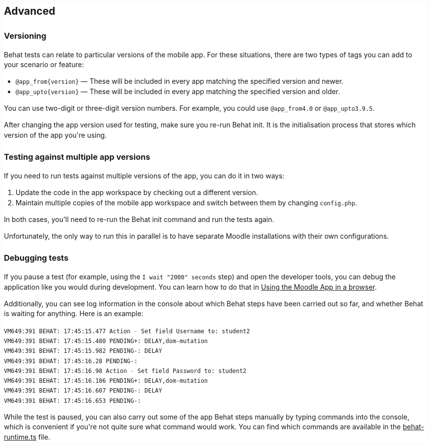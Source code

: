 ## Advanced

### Versioning

Behat tests can relate to particular versions of the mobile app. For these situations, there are two types of tags you can add to your scenario or feature:

- `@app_from{version}` — These will be included in every app matching the specified version and newer.
- `@app_upto{version}` — These will be included in every app matching the specified version and older.

You can use two-digit or three-digit version numbers. For example, you could use `@app_from4.0` or `@app_upto3.9.5`.

After changing the app version used for testing, make sure you re-run Behat init. It is the initialisation process that stores which version of the app you're using.

### Testing against multiple app versions

If you need to run tests against multiple versions of the app, you can do it in two ways:

1. Update the code in the app workspace by checking out a different version.
2. Maintain multiple copies of the mobile app workspace and switch between them by changing `config.php`.

In both cases, you'll need to re-run the Behat init command and run the tests again.

Unfortunately, the only way to run this in parallel is to have separate Moodle installations with their own configurations.

### Debugging tests

If you pause a test (for example, using the `I wait "2000" seconds` step) and open the developer tools, you can debug the application like you would during development. You can learn how to do that in [Using the Moodle App in a browser](../setup/app-in-browser.md).

Additionally, you can see log information in the console about which Behat steps have been carried out so far, and whether Behat is waiting for anything. Here is an example:

```bash
VM649:391 BEHAT: 17:45:15.477 Action - Set field Username to: student2
VM649:391 BEHAT: 17:45:15.480 PENDING+: DELAY,dom-mutation
VM649:391 BEHAT: 17:45:15.982 PENDING-: DELAY
VM649:391 BEHAT: 17:45:16.28 PENDING-:
VM649:391 BEHAT: 17:45:16.98 Action - Set field Password to: student2
VM649:391 BEHAT: 17:45:16.106 PENDING+: DELAY,dom-mutation
VM649:391 BEHAT: 17:45:16.607 PENDING-: DELAY
VM649:391 BEHAT: 17:45:16.653 PENDING-:
```

While the test is paused, you can also carry out some of the app Behat steps manually by typing commands into the console, which is convenient if you're not quite sure what command would work. You can find which commands are available in the [behat-runtime.ts](https://github.com/moodlehq/moodleapp/tree/master/src/testing/services/behat-runtime.ts) file.
